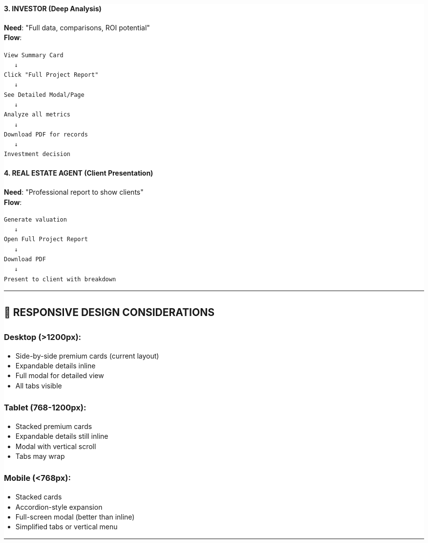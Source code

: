 #### **3. INVESTOR (Deep Analysis)**
**Need**: "Full data, comparisons, ROI potential"  
**Flow**:
```
View Summary Card
   ↓
Click "Full Project Report"
   ↓
See Detailed Modal/Page
   ↓
Analyze all metrics
   ↓
Download PDF for records
   ↓
Investment decision
```

#### **4. REAL ESTATE AGENT (Client Presentation)**
**Need**: "Professional report to show clients"  
**Flow**:
```
Generate valuation
   ↓
Open Full Project Report
   ↓
Download PDF
   ↓
Present to client with breakdown
```

---

## 📱 RESPONSIVE DESIGN CONSIDERATIONS

### **Desktop (>1200px):**
- Side-by-side premium cards (current layout)
- Expandable details inline
- Full modal for detailed view
- All tabs visible

### **Tablet (768-1200px):**
- Stacked premium cards
- Expandable details still inline
- Modal with vertical scroll
- Tabs may wrap

### **Mobile (<768px):**
- Stacked cards
- Accordion-style expansion
- Full-screen modal (better than inline)
- Simplified tabs or vertical menu

---